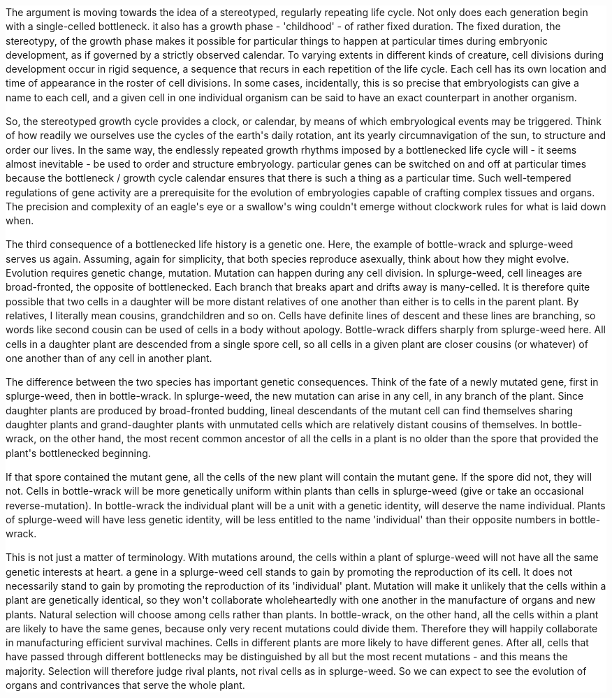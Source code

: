 
The argument is moving towards the idea of a stereotyped, regularly repeating life cycle. Not only does each generation begin with a single-celled bottleneck. it also has a growth phase - 'childhood' - of rather fixed duration. The fixed duration, the stereotypy, of the growth phase makes it possible for particular things to happen at particular times during embryonic development, as if governed by a strictly observed calendar. To varying extents in different  kinds of creature, cell divisions during development occur in rigid sequence, a sequence that recurs in each repetition of the life cycle. Each cell has its own location and time of appearance in the roster of cell divisions. In some cases, incidentally, this is so precise that embryologists can give a name to each cell, and a given cell in one individual organism can be said to have an exact counterpart in another organism.

So, the stereotyped growth cycle provides a clock, or calendar, by means of which embryological events may be triggered. Think of how readily we ourselves use the cycles of the earth's daily rotation, ant its yearly circumnavigation of the sun, to structure and order our lives. In the same way, the endlessly repeated growth rhythms imposed by a bottlenecked life cycle will - it seems almost inevitable - be used to order and structure embryology. particular genes can be switched on and off at particular times because the bottleneck / growth cycle calendar ensures that  there is such a thing as a particular time. Such well-tempered regulations of gene activity are a prerequisite for the evolution of embryologies capable of crafting complex tissues and organs. The precision and complexity of an eagle's eye or a swallow's wing couldn't emerge without clockwork rules for what is laid down when.

The third consequence of a bottlenecked life history is a genetic one. Here, the example of bottle-wrack and splurge-weed serves us again. Assuming, again for simplicity, that both species reproduce asexually, think about how they might evolve. Evolution requires genetic change, mutation. Mutation can happen during any cell division. In splurge-weed, cell lineages are broad-fronted, the opposite of bottlenecked. Each branch that breaks apart and drifts away is many-celled. It is therefore quite possible that two cells in a daughter will be more distant relatives of one another than either is to cells in the parent plant. By relatives, I literally mean cousins, grandchildren and so on. Cells have definite lines of descent and these lines are branching, so words like second cousin can be used of cells in a body without apology. Bottle-wrack differs sharply from splurge-weed here. All cells in a daughter plant are descended from a single spore cell, so all cells in a given plant are closer cousins (or whatever) of one another than of any cell in another plant.

The difference between the two species has important genetic consequences. Think of the fate of a newly mutated gene, first in splurge-weed, then in bottle-wrack. In splurge-weed, the new mutation can arise in any cell, in any branch of the plant. Since daughter plants are produced by broad-fronted budding, lineal descendants of the mutant cell can find themselves sharing daughter plants and grand-daughter plants with unmutated cells which are relatively distant cousins of themselves. In bottle-wrack, on the other hand, the most recent common ancestor of all the cells in a plant is no older than the spore that provided the plant's bottlenecked beginning. 

If that spore contained the mutant gene, all the cells of the new plant will contain the mutant gene. If the spore did not, they will not. Cells in bottle-wrack will be more genetically uniform within plants than cells in splurge-weed (give or take an occasional reverse-mutation). In bottle-wrack the individual plant will be a unit with a genetic identity, will deserve the name individual. Plants of splurge-weed will have less genetic identity, will be less entitled to the name 'individual' than their opposite numbers in bottle-wrack.

This is not just a matter of terminology. With mutations around, the cells within a plant of splurge-weed will not have all the same genetic interests at heart. a gene in a splurge-weed cell stands to gain by promoting the reproduction of its cell. It does not necessarily stand to gain by promoting the reproduction of its 'individual' plant. Mutation will make it unlikely that the cells within a plant are genetically identical, so they won't collaborate wholeheartedly with one another in the manufacture of organs and new plants. Natural selection will choose among cells rather than plants. In bottle-wrack, on the other hand, all the cells within a plant are likely to have the same genes, because only very recent mutations could divide them. Therefore they will happily collaborate in manufacturing efficient survival machines. Cells in different plants are more likely to have different genes. After all, cells that have passed through different bottlenecks may be distinguished by all but the most recent mutations - and this means the majority. Selection will therefore judge rival plants, not rival cells as in splurge-weed. So we can expect to see the evolution of organs and contrivances that serve the whole plant.
